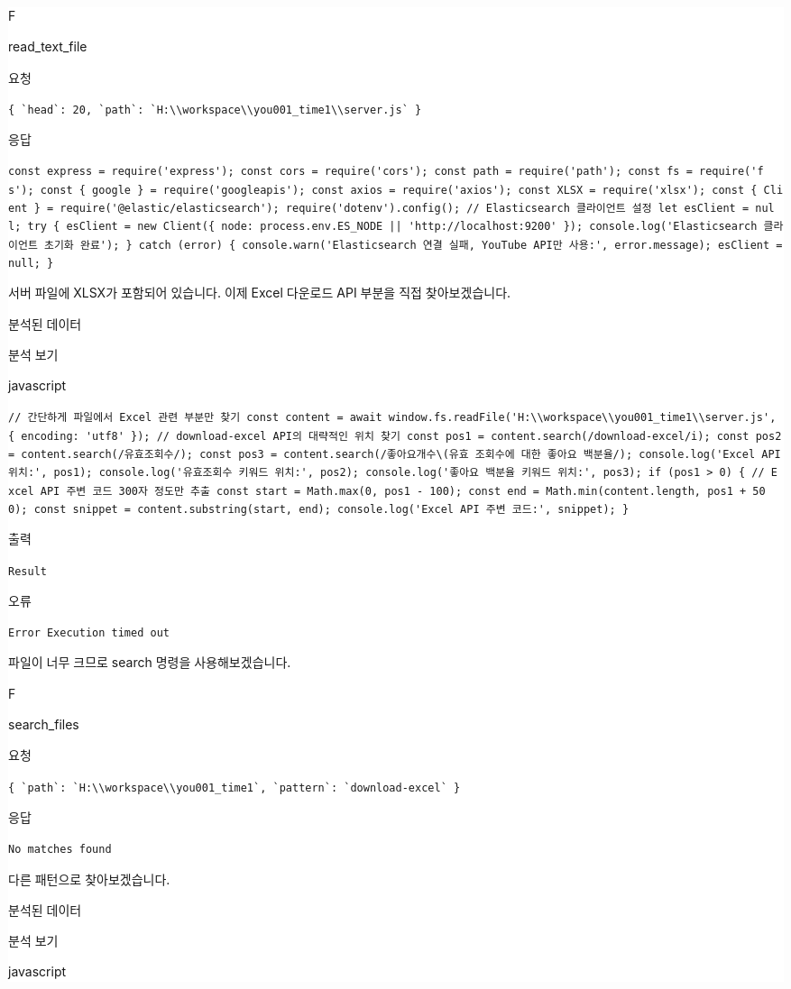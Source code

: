 F

read_text_file

요청

``{ `head`: 20, `path`: `H:\\workspace\\you001_time1\\server.js` }``

응답

`const express = require('express'); const cors = require('cors'); const path = require('path'); const fs = require('fs'); const { google } = require('googleapis'); const axios = require('axios'); const XLSX = require('xlsx'); const { Client } = require('@elastic/elasticsearch'); require('dotenv').config(); // Elasticsearch 클라이언트 설정 let esClient = null; try { esClient = new Client({ node: process.env.ES_NODE || 'http://localhost:9200' }); console.log('Elasticsearch 클라이언트 초기화 완료'); } catch (error) { console.warn('Elasticsearch 연결 실패, YouTube API만 사용:', error.message); esClient = null; }`

서버 파일에 XLSX가 포함되어 있습니다. 이제 Excel 다운로드 API 부분을 직접 찾아보겠습니다.

분석된 데이터

분석 보기

javascript

`// 간단하게 파일에서 Excel 관련 부분만 찾기 const content = await window.fs.readFile('H:\\workspace\\you001_time1\\server.js', { encoding: 'utf8' }); // download-excel API의 대략적인 위치 찾기 const pos1 = content.search(/download-excel/i); const pos2 = content.search(/유효조회수/); const pos3 = content.search(/좋아요개수\(유효 조회수에 대한 좋아요 백분율/); console.log('Excel API 위치:', pos1); console.log('유효조회수 키워드 위치:', pos2); console.log('좋아요 백분율 키워드 위치:', pos3); if (pos1 > 0) { // Excel API 주변 코드 300자 정도만 추출 const start = Math.max(0, pos1 - 100); const end = Math.min(content.length, pos1 + 500); const snippet = content.substring(start, end); console.log('Excel API 주변 코드:', snippet); }`

출력

`Result`

오류

`Error Execution timed out`

파일이 너무 크므로 search 명령을 사용해보겠습니다.

F

search_files

요청

``{ `path`: `H:\\workspace\\you001_time1`, `pattern`: `download-excel` }``

응답

`No matches found`

다른 패턴으로 찾아보겠습니다.

분석된 데이터

분석 보기

javascript
